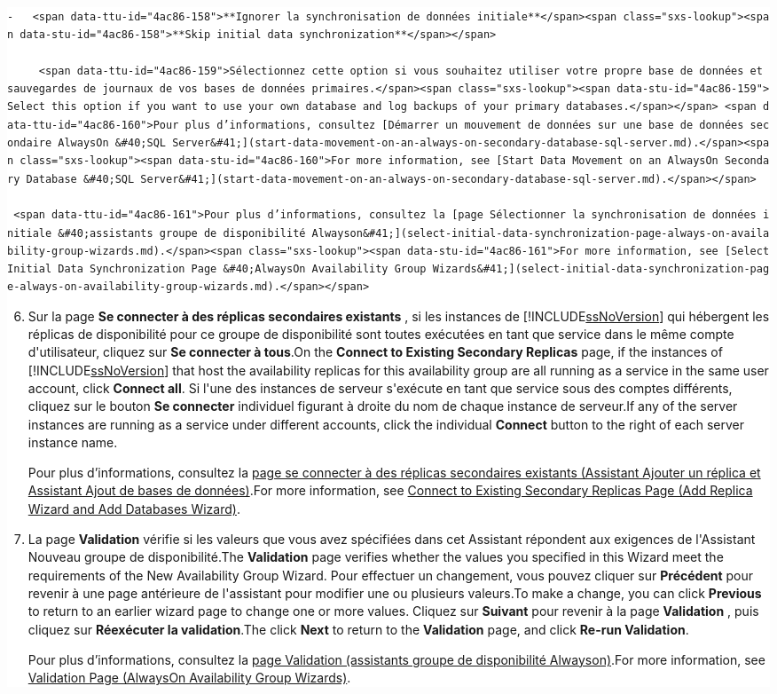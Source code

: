     -   <span data-ttu-id="4ac86-158">**Ignorer la synchronisation de données initiale**</span><span class="sxs-lookup"><span data-stu-id="4ac86-158">**Skip initial data synchronization**</span></span>  
  
         <span data-ttu-id="4ac86-159">Sélectionnez cette option si vous souhaitez utiliser votre propre base de données et sauvegardes de journaux de vos bases de données primaires.</span><span class="sxs-lookup"><span data-stu-id="4ac86-159">Select this option if you want to use your own database and log backups of your primary databases.</span></span> <span data-ttu-id="4ac86-160">Pour plus d’informations, consultez [Démarrer un mouvement de données sur une base de données secondaire AlwaysOn &#40;SQL Server&#41;](start-data-movement-on-an-always-on-secondary-database-sql-server.md).</span><span class="sxs-lookup"><span data-stu-id="4ac86-160">For more information, see [Start Data Movement on an AlwaysOn Secondary Database &#40;SQL Server&#41;](start-data-movement-on-an-always-on-secondary-database-sql-server.md).</span></span>  
  
     <span data-ttu-id="4ac86-161">Pour plus d’informations, consultez la [page Sélectionner la synchronisation de données initiale &#40;assistants groupe de disponibilité Alwayson&#41;](select-initial-data-synchronization-page-always-on-availability-group-wizards.md).</span><span class="sxs-lookup"><span data-stu-id="4ac86-161">For more information, see [Select Initial Data Synchronization Page &#40;AlwaysOn Availability Group Wizards&#41;](select-initial-data-synchronization-page-always-on-availability-group-wizards.md).</span></span>  
  
6.  <span data-ttu-id="4ac86-162">Sur la page **Se connecter à des réplicas secondaires existants** , si les instances de [!INCLUDE[ssNoVersion](../../../includes/ssnoversion-md.md)] qui hébergent les réplicas de disponibilité pour ce groupe de disponibilité sont toutes exécutées en tant que service dans le même compte d'utilisateur, cliquez sur **Se connecter à tous**.</span><span class="sxs-lookup"><span data-stu-id="4ac86-162">On the **Connect to Existing Secondary Replicas** page, if the instances of [!INCLUDE[ssNoVersion](../../../includes/ssnoversion-md.md)] that host the availability replicas for this availability group are all running as a service in the same user account, click **Connect all**.</span></span> <span data-ttu-id="4ac86-163">Si l'une des instances de serveur s'exécute en tant que service sous des comptes différents, cliquez sur le bouton **Se connecter** individuel figurant à droite du nom de chaque instance de serveur.</span><span class="sxs-lookup"><span data-stu-id="4ac86-163">If any of the server instances are running as a service under different accounts, click the individual **Connect** button to the right of each server instance name.</span></span>  
  
     <span data-ttu-id="4ac86-164">Pour plus d’informations, consultez la [page se connecter à des réplicas secondaires existants &#40;Assistant Ajouter un réplica et Assistant Ajout de bases de données&#41;](connect-to-existing-secondary-replicas-page.md).</span><span class="sxs-lookup"><span data-stu-id="4ac86-164">For more information, see [Connect to Existing Secondary Replicas Page &#40;Add Replica Wizard and Add Databases Wizard&#41;](connect-to-existing-secondary-replicas-page.md).</span></span>  
  
7.  <span data-ttu-id="4ac86-165">La page **Validation** vérifie si les valeurs que vous avez spécifiées dans cet Assistant répondent aux exigences de l'Assistant Nouveau groupe de disponibilité.</span><span class="sxs-lookup"><span data-stu-id="4ac86-165">The **Validation** page verifies whether the values you specified in this Wizard meet the requirements of the New Availability Group Wizard.</span></span> <span data-ttu-id="4ac86-166">Pour effectuer un changement, vous pouvez cliquer sur **Précédent** pour revenir à une page antérieure de l'assistant pour modifier une ou plusieurs valeurs.</span><span class="sxs-lookup"><span data-stu-id="4ac86-166">To make a change, you can click **Previous** to return to an earlier wizard page to change one or more values.</span></span> <span data-ttu-id="4ac86-167">Cliquez sur **Suivant** pour revenir à la page **Validation** , puis cliquez sur **Réexécuter la validation**.</span><span class="sxs-lookup"><span data-stu-id="4ac86-167">The click **Next** to return to the **Validation** page, and click **Re-run Validation**.</span></span>  
  
     <span data-ttu-id="4ac86-168">Pour plus d’informations, consultez la [page Validation &#40;assistants groupe de disponibilité Alwayson&#41;](validation-page-always-on-availability-group-wizards.md).</span><span class="sxs-lookup"><span data-stu-id="4ac86-168">For more information, see [Validation Page &#40;AlwaysOn Availability Group Wizards&#41;](validation-page-always-on-availability-group-wizards.md).</span></span>  
  